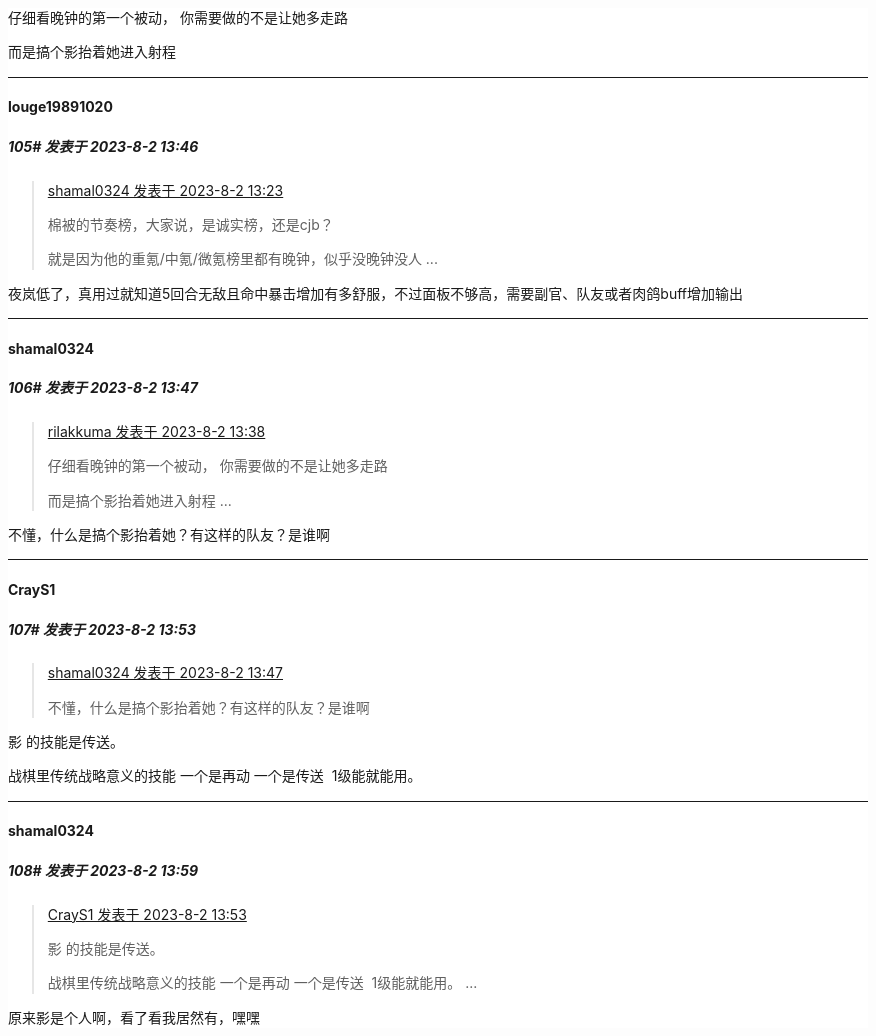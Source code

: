 仔细看晚钟的第一个被动， 你需要做的不是让她多走路

而是搞个影抬着她进入射程


*****

####  louge19891020  
##### 105#       发表于 2023-8-2 13:46

<blockquote><a href="httphttps://bbs.saraba1st.com/2b/forum.php?mod=redirect&amp;goto=findpost&amp;pid=61879321&amp;ptid=2146484" target="_blank">shamal0324 发表于 2023-8-2 13:23</a>

棉被的节奏榜，大家说，是诚实榜，还是cjb？

就是因为他的重氪/中氪/微氪榜里都有晚钟，似乎没晚钟没人 ...</blockquote>
夜岚低了，真用过就知道5回合无敌且命中暴击增加有多舒服，不过面板不够高，需要副官、队友或者肉鸽buff增加输出

*****

####  shamal0324  
##### 106#       发表于 2023-8-2 13:47

<blockquote><a href="httphttps://bbs.saraba1st.com/2b/forum.php?mod=redirect&amp;goto=findpost&amp;pid=61879517&amp;ptid=2146484" target="_blank">rilakkuma 发表于 2023-8-2 13:38</a>

仔细看晚钟的第一个被动， 你需要做的不是让她多走路

而是搞个影抬着她进入射程 ...</blockquote>
不懂，什么是搞个影抬着她？有这样的队友？是谁啊

*****

####  CrayS1  
##### 107#       发表于 2023-8-2 13:53

<blockquote><a href="httphttps://bbs.saraba1st.com/2b/forum.php?mod=redirect&amp;goto=findpost&amp;pid=61879642&amp;ptid=2146484" target="_blank">shamal0324 发表于 2023-8-2 13:47</a>

不懂，什么是搞个影抬着她？有这样的队友？是谁啊</blockquote>
影 的技能是传送。

战棋里传统战略意义的技能 一个是再动 一个是传送  1级能就能用。


*****

####  shamal0324  
##### 108#       发表于 2023-8-2 13:59

<blockquote><a href="httphttps://bbs.saraba1st.com/2b/forum.php?mod=redirect&amp;goto=findpost&amp;pid=61879728&amp;ptid=2146484" target="_blank">CrayS1 发表于 2023-8-2 13:53</a>

影 的技能是传送。

战棋里传统战略意义的技能 一个是再动 一个是传送  1级能就能用。 ...</blockquote>
原来影是个人啊，看了看我居然有，嘿嘿
